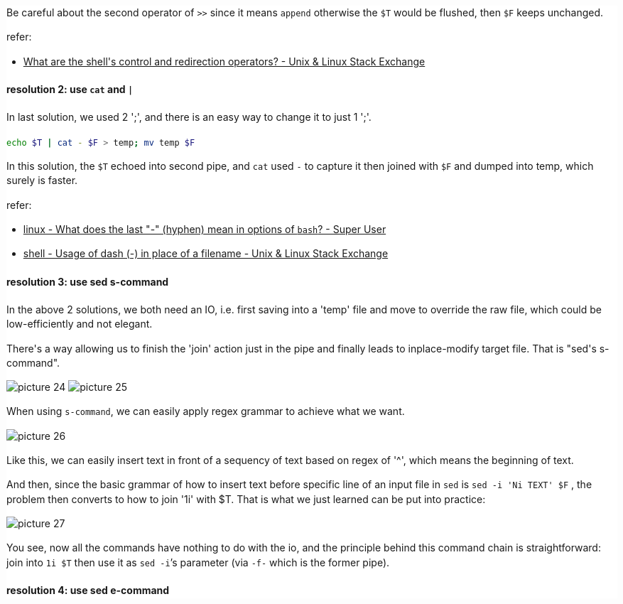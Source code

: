 Be careful about the second operator of `>>` since it means `append` otherwise the `$T` would be flushed, then `$F` keeps unchanged.

refer:

- [What are the shell's control and redirection operators? - Unix & Linux Stack Exchange](https://unix.stackexchange.com/questions/159513/what-are-the-shells-control-and-redirection-operators)

#### resolution 2: use `cat` and `|`

In last solution, we used 2 ';', and there is an easy way to change it to just 1 ';'.

```sh
echo $T | cat - $F > temp; mv temp $F
```

In this solution, the `$T` echoed into second pipe, and `cat` used `-` to capture it then joined with `$F` and dumped into temp, which surely is faster.

refer:

- [linux - What does the last "-" (hyphen) mean in options of `bash`? - Super User](https://superuser.com/questions/1388584/what-does-the-last-hyphen-mean-in-options-of-bash)

- [shell - Usage of dash (-) in place of a filename - Unix & Linux Stack Exchange](https://unix.stackexchange.com/questions/16357/usage-of-dash-in-place-of-a-filename)

#### resolution 3: use sed s-command

In the above 2 solutions, we both need an IO, i.e. first saving into a 'temp' file and move to override the raw file, which could be low-efficiently and not elegant.

There's a way allowing us to finish the 'join' action just in the pipe and finally leads to inplace-modify target file. That is "sed's s-command".

<img alt="picture 24" src="https://mark-vue-oss.oss-cn-hangzhou.aliyuncs.com/1640379168300-linux-howto-90b435ef191284a35f21cb8cac698769b8548bfe2b3f90db2be5ea988a56c636.png" width="480" />

<img alt="picture 25" src="https://mark-vue-oss.oss-cn-hangzhou.aliyuncs.com/1640379622241-linux-howto-e51b228ec26d453924d9731bc86f94185eccbc8ea4d43954698c4217845ca262.png" width="480" />

When using `s-command`, we can easily apply regex grammar to achieve what we want.

<img alt="picture 26" src="https://mark-vue-oss.oss-cn-hangzhou.aliyuncs.com/1640379819166-linux-howto-c717ac5a605fb416fa2f472e202a74949ed8b34c3556d06ca6b70c8202d70901.png" width="480" />

Like this, we can easily insert text in front of a sequency of text based on regex of '^', which means the beginning of text.

And then, since the basic grammar of how to insert text before specific line of an input file in `sed` is `sed -i 'Ni TEXT' $F` , the problem then converts to how to join '1i' with $T. That is what we just learned can be put into practice:

<img alt="picture 27" src="https://mark-vue-oss.oss-cn-hangzhou.aliyuncs.com/1640380337394-linux-howto-d8bfb544ab1b2db098a1fd9138401997b9b11814af6cbf639243453526a91c02.png" width="480" />

You see, now all the commands have nothing to do with the io, and the principle behind this command chain is straightforward: join into `1i $T` then use it as `sed -i`’s parameter (via `-f-` which is the former pipe).

#### resolution 4: use sed e-command
